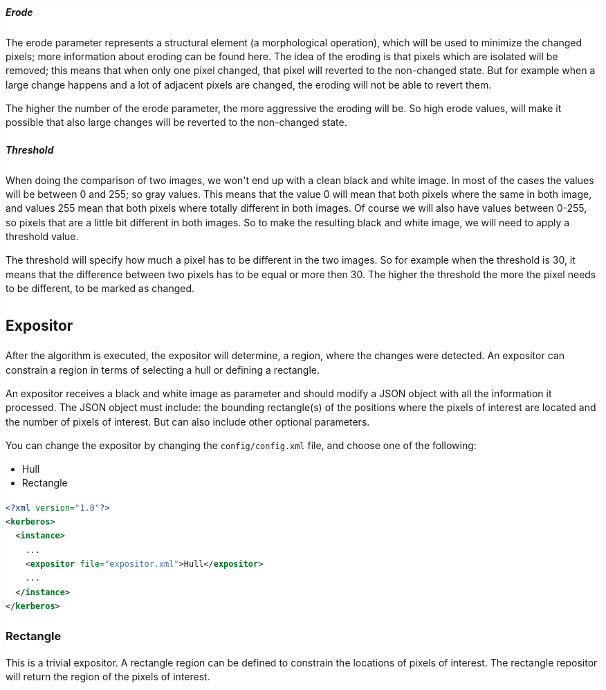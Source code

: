 ##### Erode

The erode parameter represents a structural element (a morphological operation), which will be used to minimize the changed pixels; more information about eroding can be found here. The idea of the eroding is that pixels which are isolated will be removed; this means that when only one pixel changed, that pixel will reverted to the non-changed state. But for example when a large change happens and a lot of adjacent pixels are changed, the eroding will not be able to revert them.

The higher the number of the erode parameter, the more aggressive the eroding will be. So high erode values, will make it possible that also large changes will be reverted to the non-changed state.

##### Threshold

When doing the comparison of two images, we won't end up with a clean black and white image. In most of the cases the values will be between 0 and 255; so gray values. This means that the value 0 will mean that both pixels where the same in both image, and values 255 mean that both pixels where totally different in both images. Of course we will also have values between 0-255, so pixels that are a little bit different in both images. So to make the resulting black and white image, we will need to apply a threshold value.

The threshold will specify how much a pixel has to be different in the two images. So for example when the threshold is 30, it means that the difference between two pixels has to be equal or more then 30. The higher the threshold the more the pixel needs to be different, to be marked as changed.

## Expositor

After the algorithm is executed, the expositor will determine, a region, where the changes were detected. An expositor can constrain a region in terms of selecting a hull or defining a rectangle.

An expositor receives a black and white image as parameter and should modify a JSON object with all the information it processed. The JSON object must include: the bounding rectangle(s) of the positions where the pixels of interest are located and the number of pixels of interest. But can also include other optional parameters.

You can change the expositor by changing the `config/config.xml` file, and choose one of the following:
- Hull
- Rectangle

```xml
<?xml version="1.0"?>
<kerberos>
  <instance>
    ...
    <expositor file="expositor.xml">Hull</expositor>
    ...
  </instance>
</kerberos>
```

### Rectangle

This is a trivial expositor. A rectangle region can be defined to constrain the locations of pixels of interest. The rectangle repositor will return the region of the pixels of interest.
